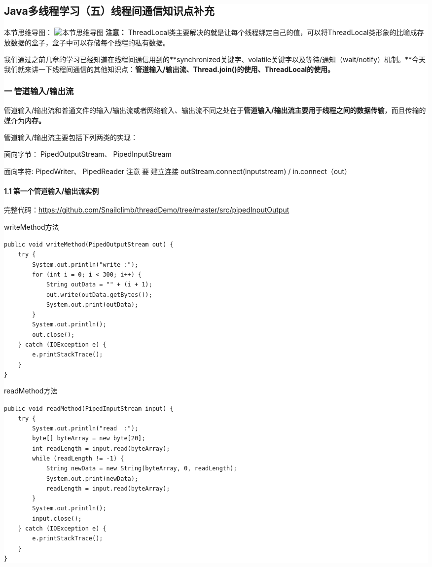 
## Java多线程学习（五）线程间通信知识点补充

本节思维导图：
![本节思维导图](https://github.com/1367379258/BigDataEd/blob/master/java/photo/%E5%A4%9A%E7%BA%BF%E7%A8%8B%E4%BA%94%20%E7%BA%BF%E7%A8%8B%E9%97%B4%E9%80%9A%E4%BF%A1%E7%9F%A5%E8%AF%86%E7%82%B9%E8%A1%A5%E5%85%85.jpg)
   **注意：** ThreadLocal类主要解决的就是让每个线程绑定自己的值，可以将ThreadLocal类形象的比喻成存放数据的盒子，盒子中可以存储每个线程的私有数据。

我们通过之前几章的学习已经知道在线程间通信用到的**synchronized关键字、volatile关键字以及等待/通知（wait/notify）机制。**今天我们就来讲一下线程间通信的其他知识点：**管道输入/输出流、Thread.join()的使用、ThreadLocal的使用。**

### 一 管道输入/输出流
管道输入/输出流和普通文件的输入/输出流或者网络输入、输出流不同之处在于**管道输入/输出流主要用于线程之间的数据传输**，而且传输的媒介为**内存。**

管道输入/输出流主要包括下列两类的实现：

面向字节： PipedOutputStream、 PipedInputStream

面向字符: PipedWriter、 PipedReader
					注意 要 建立连接  outStream.connect(inputstream) / in.connect（out）
#### 1.1 第一个管道输入/输出流实例
完整代码：https://github.com/Snailclimb/threadDemo/tree/master/src/pipedInputOutput

writeMethod方法

    public void writeMethod(PipedOutputStream out) {
        try {
            System.out.println("write :");
            for (int i = 0; i < 300; i++) {
                String outData = "" + (i + 1);
                out.write(outData.getBytes());
                System.out.print(outData);
            }
            System.out.println();
            out.close();
        } catch (IOException e) {
            e.printStackTrace();
        }
    }

readMethod方法

    public void readMethod(PipedInputStream input) {
        try {
            System.out.println("read  :");
            byte[] byteArray = new byte[20];
            int readLength = input.read(byteArray);
            while (readLength != -1) {
                String newData = new String(byteArray, 0, readLength);
                System.out.print(newData);
                readLength = input.read(byteArray);
            }
            System.out.println();
            input.close();
        } catch (IOException e) {
            e.printStackTrace();
        }
    }
	